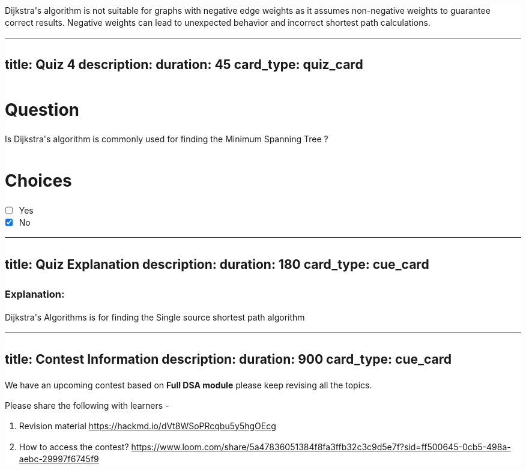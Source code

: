 Dijkstra's algorithm is not suitable for graphs with negative edge weights as it assumes non-negative weights to guarantee correct results. Negative weights can lead to unexpected behavior and incorrect shortest path calculations.

---
title: Quiz 4
description:
duration: 45
card_type: quiz_card
---

# Question
Is Dijkstra's algorithm is commonly used for finding the Minimum Spanning Tree ? 

# Choices
- [ ] Yes
- [x] No

---
title: Quiz Explanation
description:
duration: 180
card_type: cue_card
---

### Explanation:

Dijkstra's Algorithms is for finding the Single source shortest path algorithm

---
title: Contest Information
description:
duration: 900
card_type: cue_card
---

We have an upcoming contest based on **Full DSA module** please keep revising all the topics.

Please share the following with learners -
1. Revision material
https://hackmd.io/dVt8WSoPRcqbu5y5hgOEcg

2. How to access the contest?
https://www.loom.com/share/5a47836051384f8fa3ffb32c3c9d5e7f?sid=ff500645-0cb5-498a-aebc-29997f6745f9


